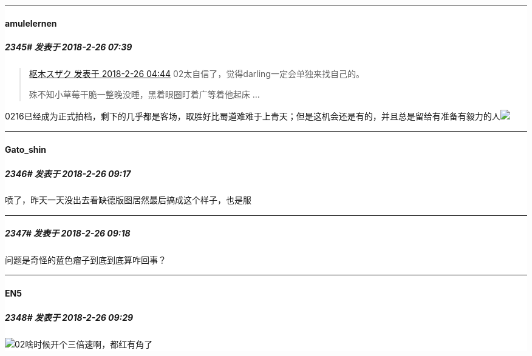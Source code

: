 


-----

####  amulelernen  
##### 2345#       发表于 2018-2-26 07:39



<blockquote><a href="httphttps://bbs.saraba1st.com/2b/forum.php?mod=redirect&amp;goto=findpost&amp;pid=38671035&amp;ptid=1583829" target="_blank">枢木スザク 发表于 2018-2-26 04:44</a>
02太自信了，觉得darling一定会单独来找自己的。

殊不知小草莓干脆一整晚没睡，黑着眼圈盯着广等着他起床 ...</blockquote>
0216已经成为正式拍档，剩下的几乎都是客场，取胜好比蜀道难难于上青天；但是这机会还是有的，并且总是留给有准备有毅力的人<img src="https://static.saraba1st.com/image/smiley/face2017/040.png" referrerpolicy="no-referrer">







-----

####  Gato_shin  
##### 2346#       发表于 2018-2-26 09:17




喷了，昨天一天没出去看缺德版图居然最后搞成这个样子，也是服







-----

####  ######  
##### 2347#       发表于 2018-2-26 09:18




问题是奇怪的蓝色瘤子到底到底算咋回事？







-----

####  EN5  
##### 2348#       发表于 2018-2-26 09:29



<img src="https://static.saraba1st.com/image/smiley/face2017/067.png" referrerpolicy="no-referrer">02啥时候开个三倍速啊，都红有角了



